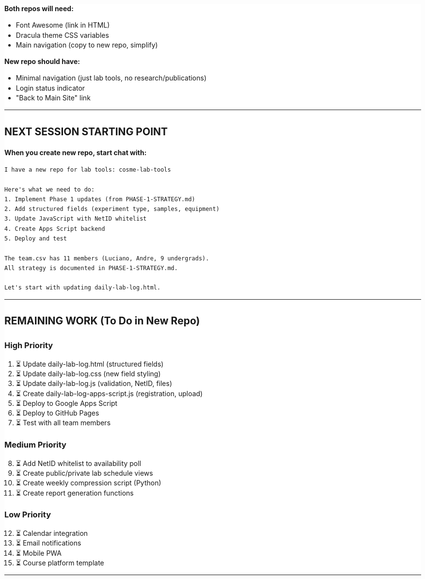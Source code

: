 **Both repos will need:**
- Font Awesome (link in HTML)
- Dracula theme CSS variables
- Main navigation (copy to new repo, simplify)

**New repo should have:**
- Minimal navigation (just lab tools, no research/publications)
- Login status indicator
- "Back to Main Site" link

---

## NEXT SESSION STARTING POINT

**When you create new repo, start chat with:**

```
I have a new repo for lab tools: cosme-lab-tools

Here's what we need to do:
1. Implement Phase 1 updates (from PHASE-1-STRATEGY.md)
2. Add structured fields (experiment type, samples, equipment)
3. Update JavaScript with NetID whitelist
4. Create Apps Script backend
5. Deploy and test

The team.csv has 11 members (Luciano, Andre, 9 undergrads).
All strategy is documented in PHASE-1-STRATEGY.md.

Let's start with updating daily-lab-log.html.
```

---

## REMAINING WORK (To Do in New Repo)

### High Priority
1. ⏳ Update daily-lab-log.html (structured fields)
2. ⏳ Update daily-lab-log.css (new field styling)
3. ⏳ Update daily-lab-log.js (validation, NetID, files)
4. ⏳ Create daily-lab-log-apps-script.js (registration, upload)
5. ⏳ Deploy to Google Apps Script
6. ⏳ Deploy to GitHub Pages
7. ⏳ Test with all team members

### Medium Priority
8. ⏳ Add NetID whitelist to availability poll
9. ⏳ Create public/private lab schedule views
10. ⏳ Create weekly compression script (Python)
11. ⏳ Create report generation functions

### Low Priority
12. ⏳ Calendar integration
13. ⏳ Email notifications
14. ⏳ Mobile PWA
15. ⏳ Course platform template

---